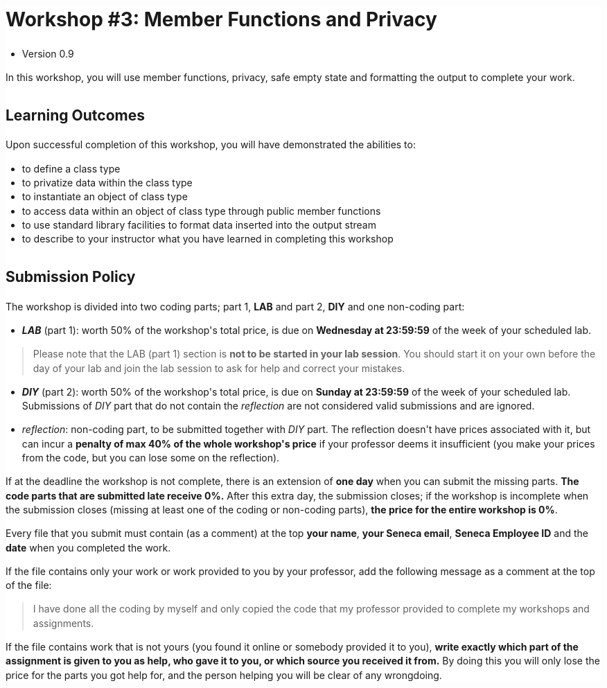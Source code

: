 # Workshop #3: Member Functions and Privacy
* Version 0.9 

In this workshop, you will use member functions, privacy, safe empty state and formatting the output to complete your work.

## Learning Outcomes

Upon successful completion of this workshop, you will have demonstrated the abilities to:

- to define a class type
- to privatize data within the class type
- to instantiate an object of class type
- to access data within an object of class type through public member functions
- to use standard library facilities to format data inserted into the output stream
- to describe to your instructor what you have learned in completing this workshop

## Submission Policy

The workshop is divided into two coding parts; part 1, **LAB** and part 2, **DIY**  and one non-coding part:

- ***LAB*** (part 1): worth 50% of the workshop's total price, is due on **Wednesday at 23:59:59** of the week of your scheduled lab.

> Please note that the LAB (part 1) section is **not to be started in your lab session**. You should start it on your own before the day of your lab and join the lab session to ask for help and correct your mistakes.

- ***DIY*** (part 2): worth 50% of the workshop's total price, is due on **Sunday at 23:59:59** of the week of your scheduled lab.  Submissions of *DIY* part that do not contain the *reflection* are not considered valid submissions and are ignored.

- *reflection*: non-coding part, to be submitted together with *DIY* part. The reflection doesn't have prices associated with it, but can incur a **penalty of max 40% of the whole workshop's price** if your professor deems it insufficient (you make your prices from the code, but you can lose some on the reflection).

If at the deadline the workshop is not complete, there is an extension of **one day** when you can submit the missing parts.  **The code parts that are submitted late receive 0%.**  After this extra day, the submission closes; if the workshop is incomplete when the submission closes (missing at least one of the coding or non-coding parts), **the price for the entire workshop is 0%**.

Every file that you submit must contain (as a comment) at the top **your name**, **your Seneca email**, **Seneca Employee ID** and the **date** when you completed the work.

If the file contains only your work or work provided to you by your professor, add the following message as a comment at the top of the file:

> I have done all the coding by myself and only copied the code that my professor provided to complete my workshops and assignments.


If the file contains work that is not yours (you found it online or somebody provided it to you), **write exactly which part of the assignment is given to you as help, who gave it to you, or which source you received it from.**  By doing this you will only lose the price for the parts you got help for, and the person helping you will be clear of any wrongdoing.
